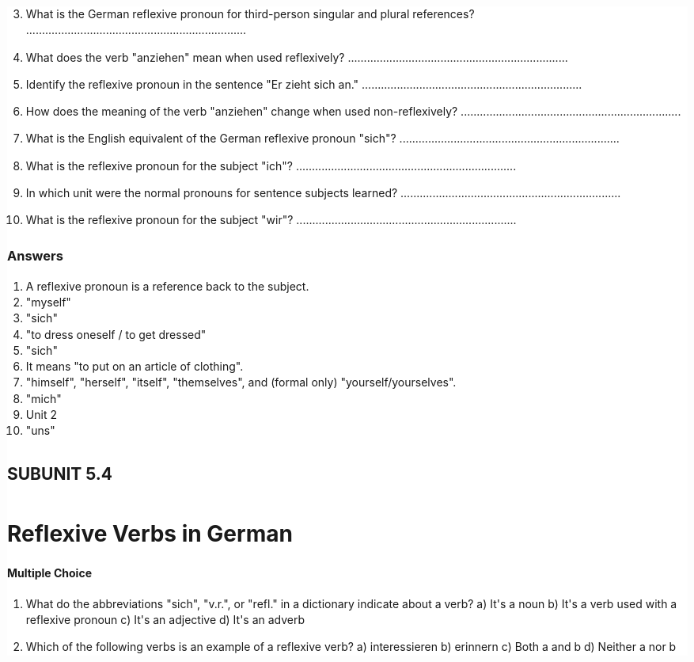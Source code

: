 3. What is the German reflexive pronoun for third-person singular and plural references?
.....................................................................

4. What does the verb "anziehen" mean when used reflexively?
.....................................................................

5. Identify the reflexive pronoun in the sentence "Er zieht sich an."
.....................................................................

6. How does the meaning of the verb "anziehen" change when used non-reflexively?
.....................................................................

7. What is the English equivalent of the German reflexive pronoun "sich"?
.....................................................................

8. What is the reflexive pronoun for the subject "ich"?
.....................................................................

9. In which unit were the normal pronouns for sentence subjects learned?
.....................................................................

10. What is the reflexive pronoun for the subject "wir"?
.....................................................................

### Answers

1. A reflexive pronoun is a reference back to the subject.
2. "myself"
3. "sich"
4. "to dress oneself / to get dressed"
5. "sich"
6. It means "to put on an article of clothing".
7. "himself", "herself", "itself", "themselves", and (formal only) "yourself/yourselves".
8. "mich"
9. Unit 2
10. "uns"



## SUBUNIT 5.4 
 **Reflexive Verbs in German**
=====================================

#### Multiple Choice

1. What do the abbreviations "sich", "v.r.", or "refl." in a dictionary indicate about a verb?
a) It's a noun
b) It's a verb used with a reflexive pronoun
c) It's an adjective
d) It's an adverb

2. Which of the following verbs is an example of a reflexive verb?
a) interessieren
b) erinnern
c) Both a and b
d) Neither a nor b
